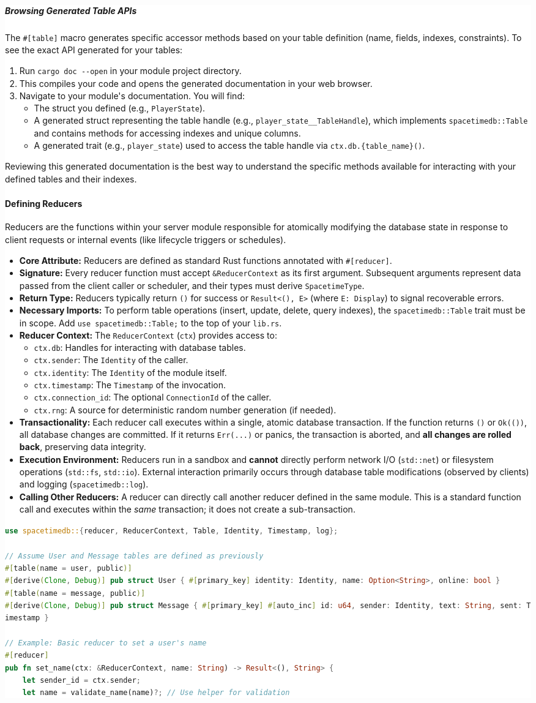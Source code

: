 ##### Browsing Generated Table APIs

The `#[table]` macro generates specific accessor methods based on your table definition (name, fields, indexes, constraints). To see the exact API generated for your tables:

1.  Run `cargo doc --open` in your module project directory.
2.  This compiles your code and opens the generated documentation in your web browser.
3.  Navigate to your module's documentation. You will find:
    - The struct you defined (e.g., `PlayerState`).
    - A generated struct representing the table handle (e.g., `player_state__TableHandle`), which implements `spacetimedb::Table` and contains methods for accessing indexes and unique columns.
    - A generated trait (e.g., `player_state`) used to access the table handle via `ctx.db.{table_name}()`.

Reviewing this generated documentation is the best way to understand the specific methods available for interacting with your defined tables and their indexes.

#### Defining Reducers

Reducers are the functions within your server module responsible for atomically modifying the database state in response to client requests or internal events (like lifecycle triggers or schedules).

- **Core Attribute:** Reducers are defined as standard Rust functions annotated with `#[reducer]`.
- **Signature:** Every reducer function must accept `&ReducerContext` as its first argument. Subsequent arguments represent data passed from the client caller or scheduler, and their types must derive `SpacetimeType`.
- **Return Type:** Reducers typically return `()` for success or `Result<(), E>` (where `E: Display`) to signal recoverable errors.
- **Necessary Imports:** To perform table operations (insert, update, delete, query indexes), the `spacetimedb::Table` trait must be in scope. Add `use spacetimedb::Table;` to the top of your `lib.rs`.
- **Reducer Context:** The `ReducerContext` (`ctx`) provides access to:
  - `ctx.db`: Handles for interacting with database tables.
  - `ctx.sender`: The `Identity` of the caller.
  - `ctx.identity`: The `Identity` of the module itself.
  - `ctx.timestamp`: The `Timestamp` of the invocation.
  - `ctx.connection_id`: The optional `ConnectionId` of the caller.
  - `ctx.rng`: A source for deterministic random number generation (if needed).
- **Transactionality:** Each reducer call executes within a single, atomic database transaction. If the function returns `()` or `Ok(())`, all database changes are committed. If it returns `Err(...)` or panics, the transaction is aborted, and **all changes are rolled back**, preserving data integrity.
- **Execution Environment:** Reducers run in a sandbox and **cannot** directly perform network I/O (`std::net`) or filesystem operations (`std::fs`, `std::io`). External interaction primarily occurs through database table modifications (observed by clients) and logging (`spacetimedb::log`).
- **Calling Other Reducers:** A reducer can directly call another reducer defined in the same module. This is a standard function call and executes within the _same_ transaction; it does not create a sub-transaction.

```rust
use spacetimedb::{reducer, ReducerContext, Table, Identity, Timestamp, log};

// Assume User and Message tables are defined as previously
#[table(name = user, public)]
#[derive(Clone, Debug)] pub struct User { #[primary_key] identity: Identity, name: Option<String>, online: bool }
#[table(name = message, public)]
#[derive(Clone, Debug)] pub struct Message { #[primary_key] #[auto_inc] id: u64, sender: Identity, text: String, sent: Timestamp }

// Example: Basic reducer to set a user's name
#[reducer]
pub fn set_name(ctx: &ReducerContext, name: String) -> Result<(), String> {
    let sender_id = ctx.sender;
    let name = validate_name(name)?; // Use helper for validation

```